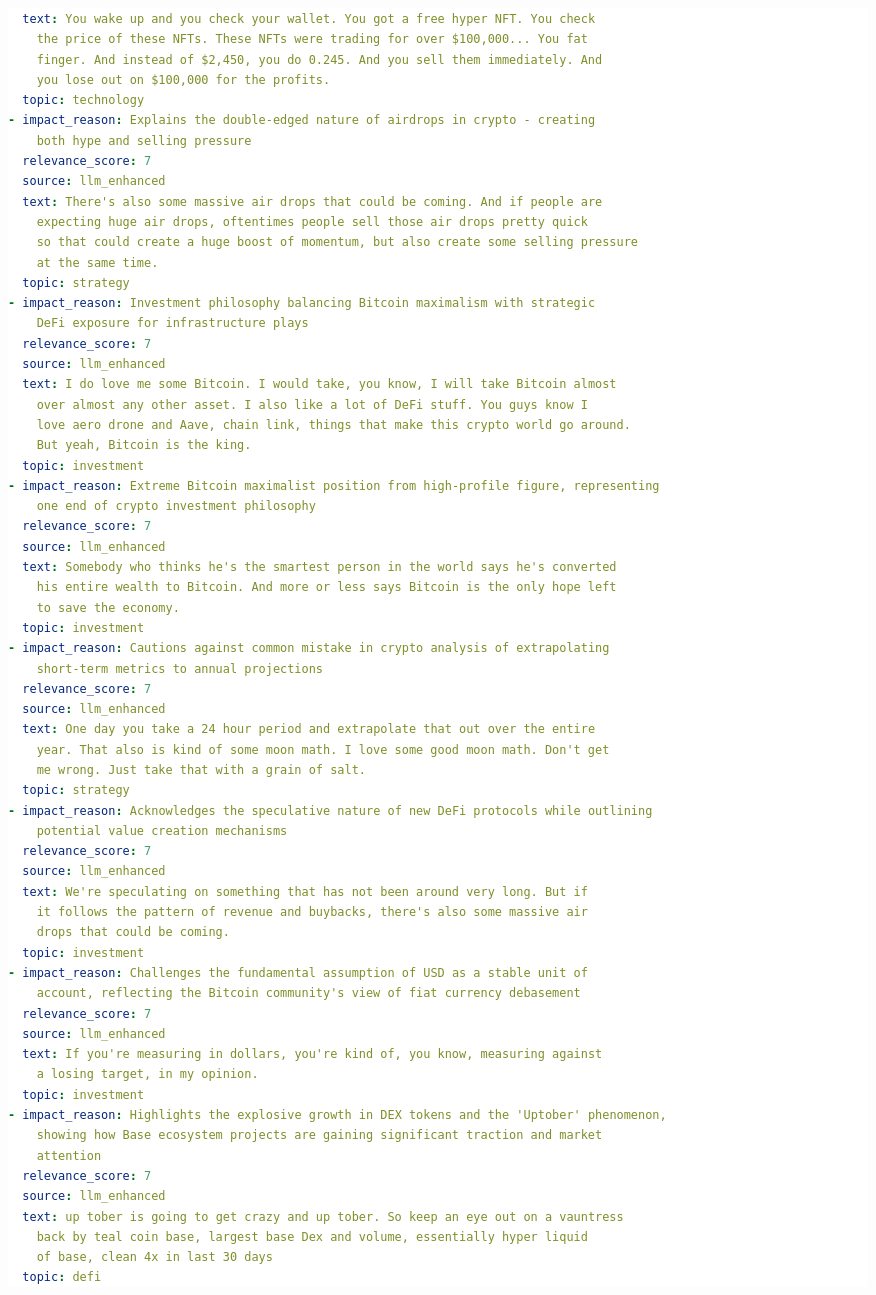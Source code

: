 ```yaml
  text: You wake up and you check your wallet. You got a free hyper NFT. You check
    the price of these NFTs. These NFTs were trading for over $100,000... You fat
    finger. And instead of $2,450, you do 0.245. And you sell them immediately. And
    you lose out on $100,000 for the profits.
  topic: technology
- impact_reason: Explains the double-edged nature of airdrops in crypto - creating
    both hype and selling pressure
  relevance_score: 7
  source: llm_enhanced
  text: There's also some massive air drops that could be coming. And if people are
    expecting huge air drops, oftentimes people sell those air drops pretty quick
    so that could create a huge boost of momentum, but also create some selling pressure
    at the same time.
  topic: strategy
- impact_reason: Investment philosophy balancing Bitcoin maximalism with strategic
    DeFi exposure for infrastructure plays
  relevance_score: 7
  source: llm_enhanced
  text: I do love me some Bitcoin. I would take, you know, I will take Bitcoin almost
    over almost any other asset. I also like a lot of DeFi stuff. You guys know I
    love aero drone and Aave, chain link, things that make this crypto world go around.
    But yeah, Bitcoin is the king.
  topic: investment
- impact_reason: Extreme Bitcoin maximalist position from high-profile figure, representing
    one end of crypto investment philosophy
  relevance_score: 7
  source: llm_enhanced
  text: Somebody who thinks he's the smartest person in the world says he's converted
    his entire wealth to Bitcoin. And more or less says Bitcoin is the only hope left
    to save the economy.
  topic: investment
- impact_reason: Cautions against common mistake in crypto analysis of extrapolating
    short-term metrics to annual projections
  relevance_score: 7
  source: llm_enhanced
  text: One day you take a 24 hour period and extrapolate that out over the entire
    year. That also is kind of some moon math. I love some good moon math. Don't get
    me wrong. Just take that with a grain of salt.
  topic: strategy
- impact_reason: Acknowledges the speculative nature of new DeFi protocols while outlining
    potential value creation mechanisms
  relevance_score: 7
  source: llm_enhanced
  text: We're speculating on something that has not been around very long. But if
    it follows the pattern of revenue and buybacks, there's also some massive air
    drops that could be coming.
  topic: investment
- impact_reason: Challenges the fundamental assumption of USD as a stable unit of
    account, reflecting the Bitcoin community's view of fiat currency debasement
  relevance_score: 7
  source: llm_enhanced
  text: If you're measuring in dollars, you're kind of, you know, measuring against
    a losing target, in my opinion.
  topic: investment
- impact_reason: Highlights the explosive growth in DEX tokens and the 'Uptober' phenomenon,
    showing how Base ecosystem projects are gaining significant traction and market
    attention
  relevance_score: 7
  source: llm_enhanced
  text: up tober is going to get crazy and up tober. So keep an eye out on a vauntress
    back by teal coin base, largest base Dex and volume, essentially hyper liquid
    of base, clean 4x in last 30 days
  topic: defi
```